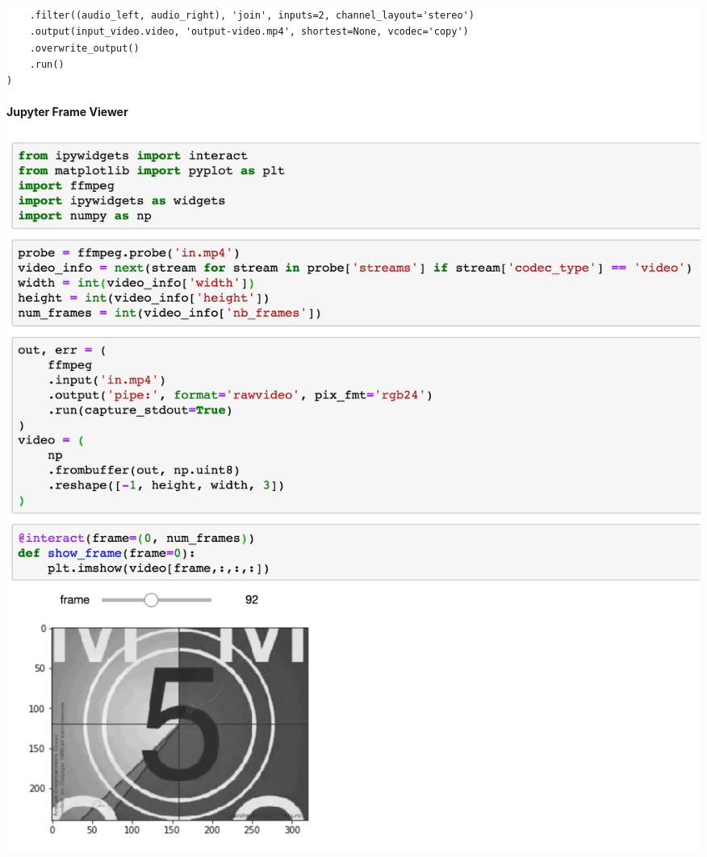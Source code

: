 ```
    .filter((audio_left, audio_right), 'join', inputs=2, channel_layout='stereo')
    .output(input_video.video, 'output-video.mp4', shortest=None, vcodec='copy')
    .overwrite_output()
    .run()
)
```



####  Jupyter Frame Viewer

![jupyter-screenshot](./Markdown%E5%9B%BE%E5%BA%8A/Python%E7%9A%84%E9%9F%B3%E8%A7%86%E9%A2%91%E6%96%87%E4%BB%B6%E5%A4%84%E7%90%86/jupyter-screenshot.png)

